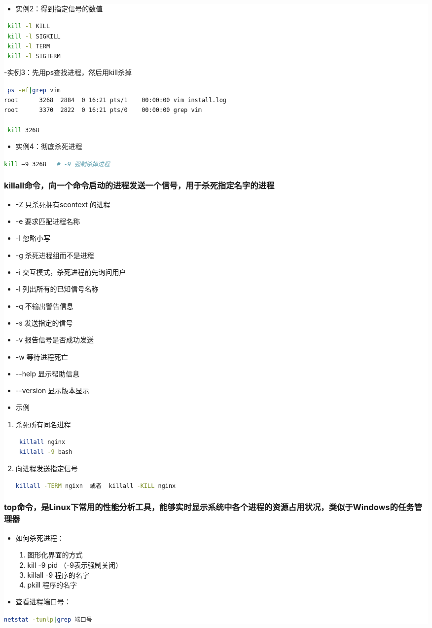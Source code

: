 - 实例2：得到指定信号的数值

```bash
 kill -l KILL
 kill -l SIGKILL
 kill -l TERM
 kill -l SIGTERM
 ```

-实例3：先用ps查找进程，然后用kill杀掉

```bash
 ps -ef|grep vim
root      3268  2884  0 16:21 pts/1    00:00:00 vim install.log
root      3370  2822  0 16:21 pts/0    00:00:00 grep vim

 kill 3268
```

- 实例4：彻底杀死进程
  
```bash
kill –9 3268   # -9 强制杀掉进程
```

### killall命令，向一个命令启动的进程发送一个信号，用于杀死指定名字的进程

- -Z 只杀死拥有scontext 的进程
- -e 要求匹配进程名称
- -I 忽略小写
- -g 杀死进程组而不是进程
- -i 交互模式，杀死进程前先询问用户
- -l 列出所有的已知信号名称
- -q 不输出警告信息
- -s 发送指定的信号
- -v 报告信号是否成功发送
- -w 等待进程死亡
- --help 显示帮助信息
- --version 显示版本显示

- 示例

1. 杀死所有同名进程

   ```bash
    killall nginx
    killall -9 bash
    ```

2. 向进程发送指定信号

    ```bash
    killall -TERM ngixn  或者  killall -KILL nginx
    ```

### top命令，是Linux下常用的性能分析工具，能够实时显示系统中各个进程的资源占用状况，类似于Windows的任务管理器

- 如何杀死进程：

    1. 图形化界面的方式
    2. kill -9 pid  （-9表示强制关闭）
    3. killall -9 程序的名字
    4. pkill 程序的名字

- 查看进程端口号：

```bash
netstat -tunlp|grep 端口号
```
